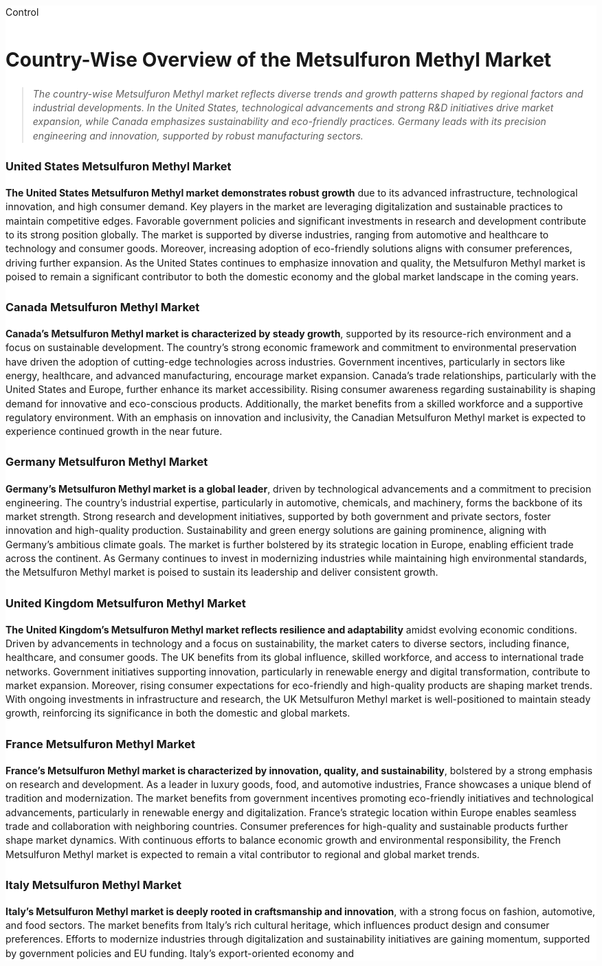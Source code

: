 Control</li></ul><h1><span class="">Country-Wise Overview of the Metsulfuron Methyl Market<br /></span></h1><blockquote><p><em><span class="">The country-wise Metsulfuron Methyl market reflects diverse trends and growth patterns shaped by regional factors and industrial developments. In the United States, technological advancements and strong R&amp;D initiatives drive market expansion, while Canada emphasizes sustainability and eco-friendly practices. Germany leads with its precision engineering and innovation, supported by robust manufacturing sectors.</span></em></p></blockquote><h3><strong>United States Metsulfuron Methyl Market</strong></h3><p><strong>The United States Metsulfuron Methyl market demonstrates robust growth</strong> due to its advanced infrastructure, technological innovation, and high consumer demand. Key players in the market are leveraging digitalization and sustainable practices to maintain competitive edges. Favorable government policies and significant investments in research and development contribute to its strong position globally. The market is supported by diverse industries, ranging from automotive and healthcare to technology and consumer goods. Moreover, increasing adoption of eco-friendly solutions aligns with consumer preferences, driving further expansion. As the United States continues to emphasize innovation and quality, the Metsulfuron Methyl market is poised to remain a significant contributor to both the domestic economy and the global market landscape in the coming years.</p><h3><strong>Canada Metsulfuron Methyl Market</strong></h3><p><strong>Canada&rsquo;s Metsulfuron Methyl market is characterized by steady growth</strong>, supported by its resource-rich environment and a focus on sustainable development. The country&rsquo;s strong economic framework and commitment to environmental preservation have driven the adoption of cutting-edge technologies across industries. Government incentives, particularly in sectors like energy, healthcare, and advanced manufacturing, encourage market expansion. Canada&rsquo;s trade relationships, particularly with the United States and Europe, further enhance its market accessibility. Rising consumer awareness regarding sustainability is shaping demand for innovative and eco-conscious products. Additionally, the market benefits from a skilled workforce and a supportive regulatory environment. With an emphasis on innovation and inclusivity, the Canadian Metsulfuron Methyl market is expected to experience continued growth in the near future.</p><h3><strong>Germany Metsulfuron Methyl Market</strong></h3><p><strong>Germany&rsquo;s Metsulfuron Methyl market is a global leader</strong>, driven by technological advancements and a commitment to precision engineering. The country&rsquo;s industrial expertise, particularly in automotive, chemicals, and machinery, forms the backbone of its market strength. Strong research and development initiatives, supported by both government and private sectors, foster innovation and high-quality production. Sustainability and green energy solutions are gaining prominence, aligning with Germany&rsquo;s ambitious climate goals. The market is further bolstered by its strategic location in Europe, enabling efficient trade across the continent. As Germany continues to invest in modernizing industries while maintaining high environmental standards, the Metsulfuron Methyl market is poised to sustain its leadership and deliver consistent growth.</p><h3><strong>United Kingdom Metsulfuron Methyl Market</strong></h3><p><strong>The United Kingdom&rsquo;s Metsulfuron Methyl market reflects resilience and adaptability</strong> amidst evolving economic conditions. Driven by advancements in technology and a focus on sustainability, the market caters to diverse sectors, including finance, healthcare, and consumer goods. The UK benefits from its global influence, skilled workforce, and access to international trade networks. Government initiatives supporting innovation, particularly in renewable energy and digital transformation, contribute to market expansion. Moreover, rising consumer expectations for eco-friendly and high-quality products are shaping market trends. With ongoing investments in infrastructure and research, the UK Metsulfuron Methyl market is well-positioned to maintain steady growth, reinforcing its significance in both the domestic and global markets.</p><h3><strong>France Metsulfuron Methyl Market</strong></h3><p><strong>France&rsquo;s Metsulfuron Methyl market is characterized by innovation, quality, and sustainability</strong>, bolstered by a strong emphasis on research and development. As a leader in luxury goods, food, and automotive industries, France showcases a unique blend of tradition and modernization. The market benefits from government incentives promoting eco-friendly initiatives and technological advancements, particularly in renewable energy and digitalization. France&rsquo;s strategic location within Europe enables seamless trade and collaboration with neighboring countries. Consumer preferences for high-quality and sustainable products further shape market dynamics. With continuous efforts to balance economic growth and environmental responsibility, the French Metsulfuron Methyl market is expected to remain a vital contributor to regional and global market trends.</p><h3><strong>Italy Metsulfuron Methyl Market</strong></h3><p><strong>Italy&rsquo;s Metsulfuron Methyl market is deeply rooted in craftsmanship and innovation</strong>, with a strong focus on fashion, automotive, and food sectors. The market benefits from Italy&rsquo;s rich cultural heritage, which influences product design and consumer preferences. Efforts to modernize industries through digitalization and sustainability initiatives are gaining momentum, supported by government policies and EU funding. Italy&rsquo;s export-oriented economy and